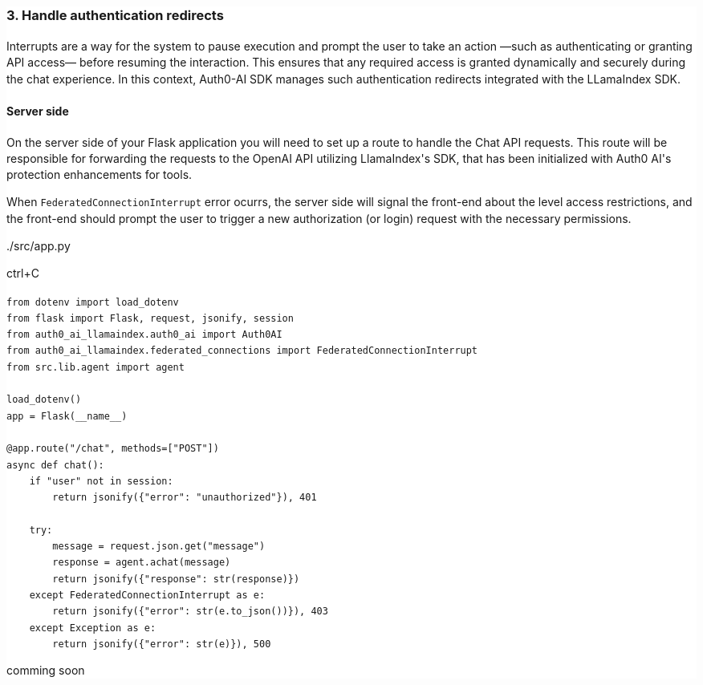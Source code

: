 ### 3\. Handle authentication redirects [​](https://auth0.com/ai/docs/check-google-calendar-availability\#3-handle-authentication-redirects "Direct link to 3. Handle authentication redirects")

Interrupts are a way for the system to pause execution and prompt the user to take an action —such as authenticating or granting API access— before resuming the interaction. This ensures that any required access is granted dynamically and securely during the chat experience. In this context, Auth0-AI SDK manages such authentication redirects integrated with the LLamaIndex SDK.

#### Server side [​](https://auth0.com/ai/docs/check-google-calendar-availability\#server-side "Direct link to Server side")

On the server side of your Flask application you will need to set up a route to handle the Chat API requests. This route will be responsible for forwarding the requests to the OpenAI API utilizing LlamaIndex's SDK, that has been initialized with Auth0 AI's protection enhancements for tools.

When `FederatedConnectionInterrupt` error ocurrs, the server side will signal the front-end about the level access restrictions, and the front-end should prompt the user to trigger a new authorization (or login) request with the necessary permissions.

./src/app.py

ctrl+C

```codeBlockLines_p187 codeBlockLinesWithNumbering_OFgW
from dotenv import load_dotenv
from flask import Flask, request, jsonify, session
from auth0_ai_llamaindex.auth0_ai import Auth0AI
from auth0_ai_llamaindex.federated_connections import FederatedConnectionInterrupt
from src.lib.agent import agent

load_dotenv()
app = Flask(__name__)

@app.route("/chat", methods=["POST"])
async def chat():
    if "user" not in session:
        return jsonify({"error": "unauthorized"}), 401

    try:
        message = request.json.get("message")
        response = agent.achat(message)
        return jsonify({"response": str(response)})
    except FederatedConnectionInterrupt as e:
        return jsonify({"error": str(e.to_json())}), 403
    except Exception as e:
        return jsonify({"error": str(e)}), 500

```

comming soon
